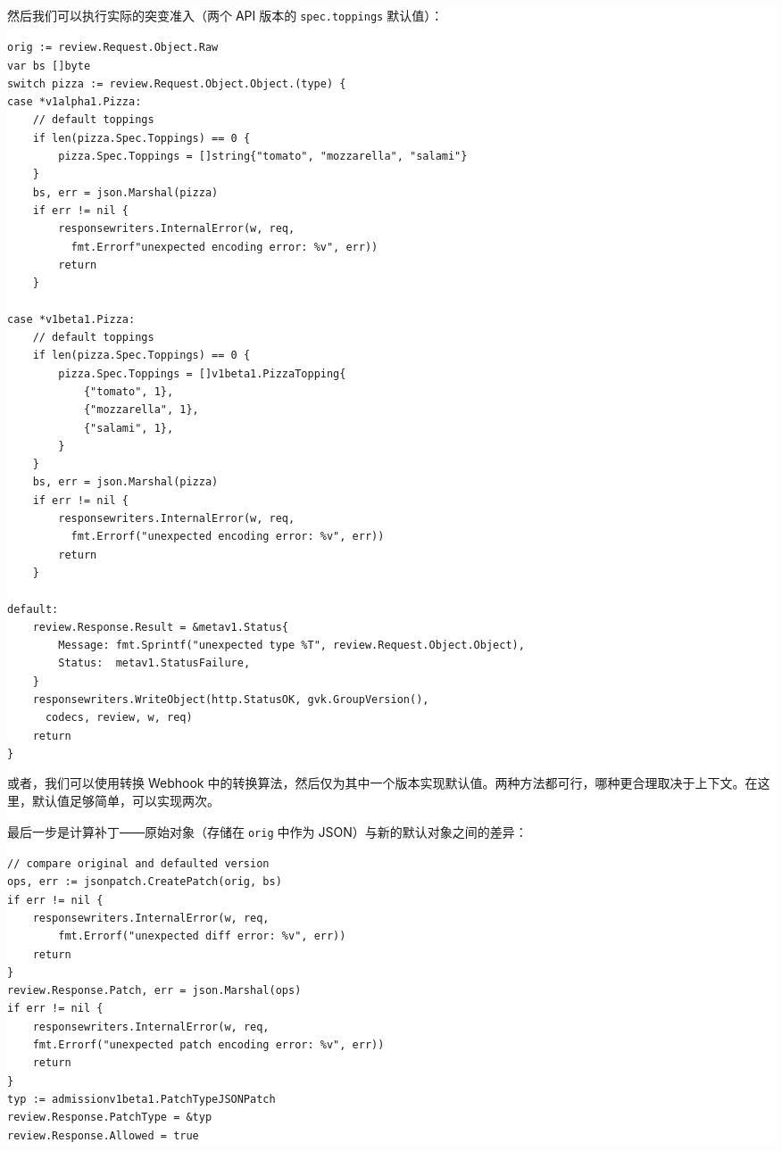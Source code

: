 然后我们可以执行实际的突变准入（两个 API 版本的 `spec.toppings` 默认值）：

```
orig := review.Request.Object.Raw
var bs []byte
switch pizza := review.Request.Object.Object.(type) {
case *v1alpha1.Pizza:
    // default toppings
    if len(pizza.Spec.Toppings) == 0 {
        pizza.Spec.Toppings = []string{"tomato", "mozzarella", "salami"}
    }
    bs, err = json.Marshal(pizza)
    if err != nil {
        responsewriters.InternalError(w, req,
          fmt.Errorf"unexpected encoding error: %v", err))
        return
    }

case *v1beta1.Pizza:
    // default toppings
    if len(pizza.Spec.Toppings) == 0 {
        pizza.Spec.Toppings = []v1beta1.PizzaTopping{
            {"tomato", 1},
            {"mozzarella", 1},
            {"salami", 1},
        }
    }
    bs, err = json.Marshal(pizza)
    if err != nil {
        responsewriters.InternalError(w, req,
          fmt.Errorf("unexpected encoding error: %v", err))
        return
    }

default:
    review.Response.Result = &metav1.Status{
        Message: fmt.Sprintf("unexpected type %T", review.Request.Object.Object),
        Status:  metav1.StatusFailure,
    }
    responsewriters.WriteObject(http.StatusOK, gvk.GroupVersion(),
      codecs, review, w, req)
    return
}
```

或者，我们可以使用转换 Webhook 中的转换算法，然后仅为其中一个版本实现默认值。两种方法都可行，哪种更合理取决于上下文。在这里，默认值足够简单，可以实现两次。

最后一步是计算补丁——原始对象（存储在 `orig` 中作为 JSON）与新的默认对象之间的差异：

```
// compare original and defaulted version
ops, err := jsonpatch.CreatePatch(orig, bs)
if err != nil {
    responsewriters.InternalError(w, req,
        fmt.Errorf("unexpected diff error: %v", err))
    return
}
review.Response.Patch, err = json.Marshal(ops)
if err != nil {
    responsewriters.InternalError(w, req,
    fmt.Errorf("unexpected patch encoding error: %v", err))
    return
}
typ := admissionv1beta1.PatchTypeJSONPatch
review.Response.PatchType = &typ
review.Response.Allowed = true
```